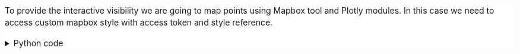 To provide the interactive visibility we are going to map points using Mapbox tool and Plotly modules.
In this case we need to access custom mapbox style with access token and style reference.
<details><summary>Python code</summary></details>

<script src="https://cdn.plot.ly/plotly-latest.min.js"></script> 